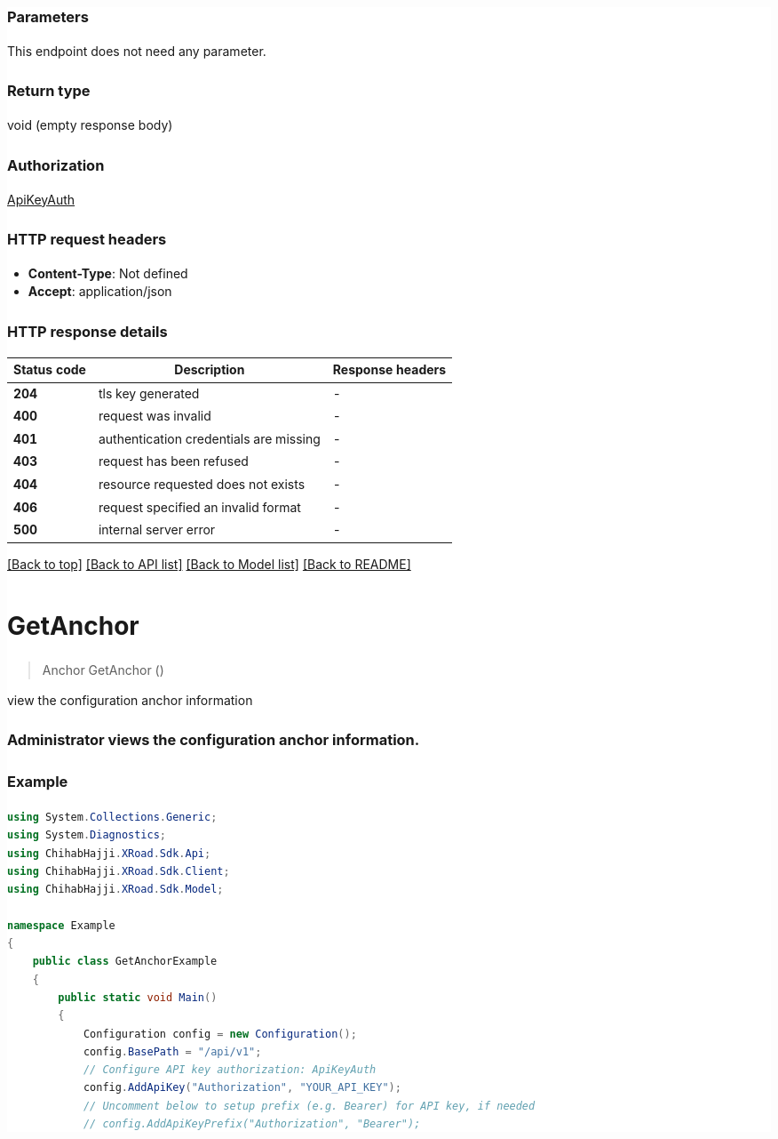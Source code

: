 ### Parameters
This endpoint does not need any parameter.

### Return type

void (empty response body)

### Authorization

[ApiKeyAuth](../README.md#ApiKeyAuth)

### HTTP request headers

 - **Content-Type**: Not defined
 - **Accept**: application/json


### HTTP response details
| Status code | Description | Response headers |
|-------------|-------------|------------------|
| **204** | tls key generated |  -  |
| **400** | request was invalid |  -  |
| **401** | authentication credentials are missing |  -  |
| **403** | request has been refused |  -  |
| **404** | resource requested does not exists |  -  |
| **406** | request specified an invalid format |  -  |
| **500** | internal server error |  -  |

[[Back to top]](#) [[Back to API list]](../README.md#documentation-for-api-endpoints) [[Back to Model list]](../README.md#documentation-for-models) [[Back to README]](../README.md)

<a name="getanchor"></a>
# **GetAnchor**
> Anchor GetAnchor ()

view the configuration anchor information

<h3>Administrator views the configuration anchor information.</h3>

### Example
```csharp
using System.Collections.Generic;
using System.Diagnostics;
using ChihabHajji.XRoad.Sdk.Api;
using ChihabHajji.XRoad.Sdk.Client;
using ChihabHajji.XRoad.Sdk.Model;

namespace Example
{
    public class GetAnchorExample
    {
        public static void Main()
        {
            Configuration config = new Configuration();
            config.BasePath = "/api/v1";
            // Configure API key authorization: ApiKeyAuth
            config.AddApiKey("Authorization", "YOUR_API_KEY");
            // Uncomment below to setup prefix (e.g. Bearer) for API key, if needed
            // config.AddApiKeyPrefix("Authorization", "Bearer");
```